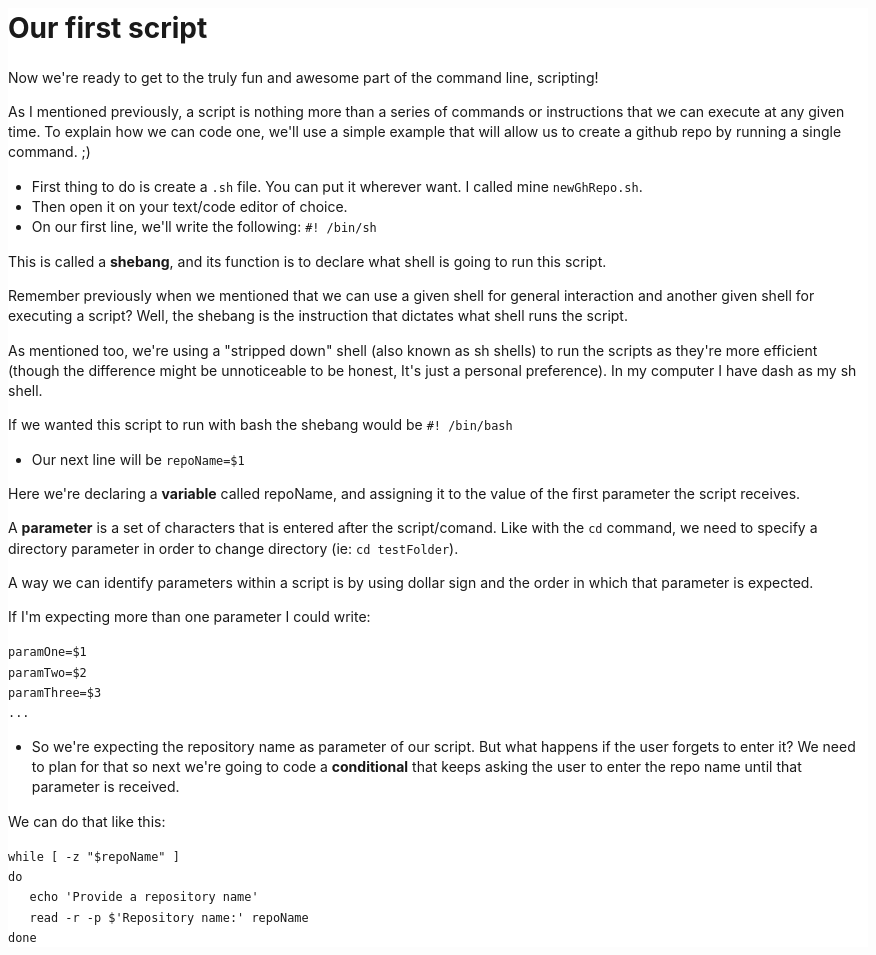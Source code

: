 # Our first script

Now we're ready to get to the truly fun and awesome part of the command line, scripting!

As I mentioned previously, a script is nothing more than a series of commands or instructions that we can execute at any given time. To explain how we can code one, we'll use a simple example that will allow us to create a github repo by running a single command. ;)

- First thing to do is create a `.sh` file. You can put it wherever want. I called mine `newGhRepo.sh`.
- Then open it on your text/code editor of choice.
- On our first line, we'll write the following: `#! /bin/sh`
    

This is called a **shebang**, and its function is to declare what shell is going to run this script.

Remember previously when we mentioned that we can use a given shell for general interaction and another given shell for executing a script? Well, the shebang is the instruction that dictates what shell runs the script.

As mentioned too, we're using a "stripped down" shell (also known as sh shells) to run the scripts as they're more efficient (though the difference might be unnoticeable to be honest, It's just a personal preference). In my computer I have dash as my sh shell.

If we wanted this script to run with bash the shebang would be `#! /bin/bash`

- Our next line will be `repoName=$1`

Here we're declaring a **variable** called repoName, and assigning it to the value of the first parameter the script receives.

A **parameter** is a set of characters that is entered after the script/comand. Like with the `cd` command, we need to specify a directory parameter in order to change directory (ie: `cd testFolder`).

A way we can identify parameters within a script is by using dollar sign and the order in which that parameter is expected.

If I'm expecting more than one parameter I could write:

```plaintext
paramOne=$1
paramTwo=$2
paramThree=$3
...
```

- So we're expecting the repository name as parameter of our script. But what happens if the user forgets to enter it? We need to plan for that so next we're going to code a **conditional** that keeps asking the user to enter the repo name until that parameter is received.

We can do that like this:

```plaintext
while [ -z "$repoName" ]
do
   echo 'Provide a repository name'
   read -r -p $'Repository name:' repoName
done
```
